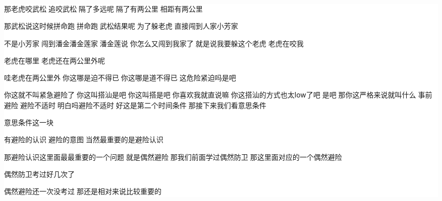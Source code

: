 那老虎咬武松
追咬武松
隔了多远呢
隔了有两公里
相距有两公里

那武松说这时候拼命跑
拼命跑
武松结果呢
为了躲老虎
直接闯到人家小芳家

不是小芳家
闯到潘金潘金莲家
潘金莲说
你怎么又闯到我家了
就是说我要躲这个老虎
老虎在咬我

老虎在哪里
老虎还在两公里外呢

哇老虎在两公里外
你这哪是迫不得已
你这哪是道不得已
这危险紧迫吗是吧

你这就不叫紧急避险了
你这叫搭汕是吧
你这叫搭是吧
你喜欢我就直说嘛
你这搭汕的方式也太low了吧
是吧
那你这严格来说就叫什么
事前避险
避险不适时
明白吗避险不适时
好这是第二个时间条件
那接下来我们看意思条件

意思条件这一块

有避险的认识
避险的意图
当然最重要的是避险认识

那避险认识这里面最最重要的一个问题
就是偶然避险
那我们前面学过偶然防卫
那这里面对应的一个偶然避险

偶然防卫考过好几次了

偶然避险还一次没考过
那还是相对来说比较重要的
